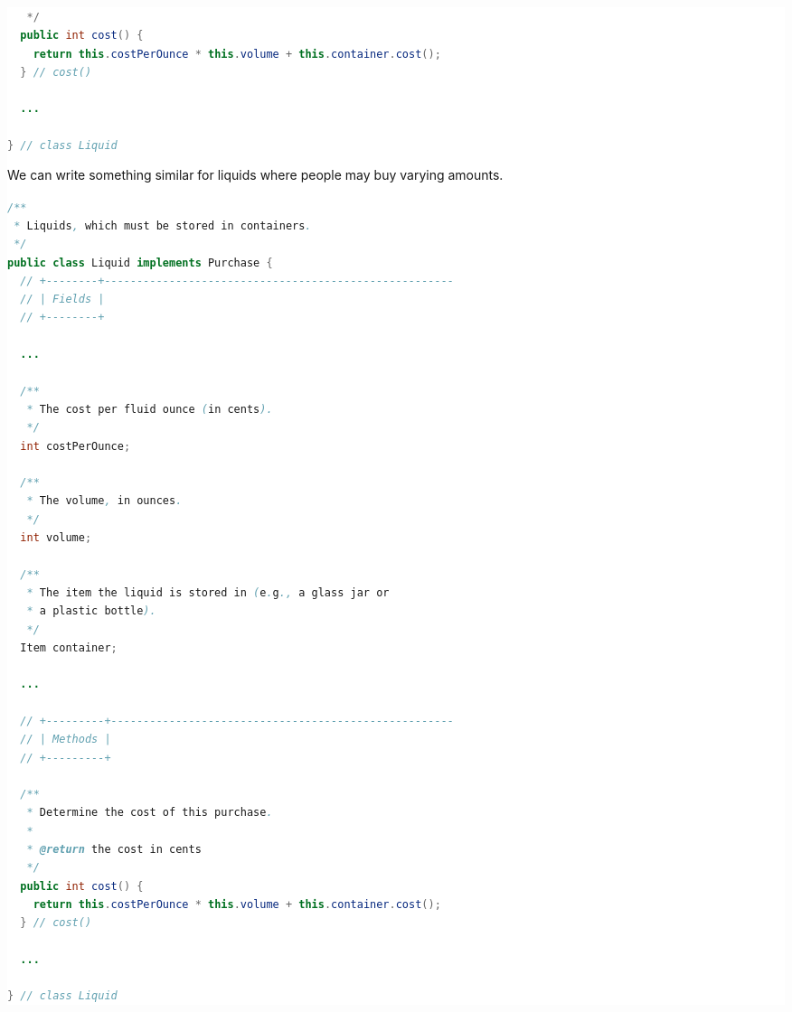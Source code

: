 ```java
   */
  public int cost() {
    return this.costPerOunce * this.volume + this.container.cost();
  } // cost()

  ...

} // class Liquid
```

We can write something similar for liquids where people may buy varying amounts.

```java
/**
 * Liquids, which must be stored in containers.
 */
public class Liquid implements Purchase {
  // +--------+------------------------------------------------------
  // | Fields |
  // +--------+

  ...

  /**
   * The cost per fluid ounce (in cents).
   */
  int costPerOunce;

  /**
   * The volume, in ounces.
   */
  int volume;

  /**
   * The item the liquid is stored in (e.g., a glass jar or
   * a plastic bottle).
   */
  Item container;

  ...

  // +---------+-----------------------------------------------------
  // | Methods |
  // +---------+

  /**
   * Determine the cost of this purchase.
   *
   * @return the cost in cents
   */
  public int cost() {
    return this.costPerOunce * this.volume + this.container.cost();
  } // cost()

  ...

} // class Liquid
```
